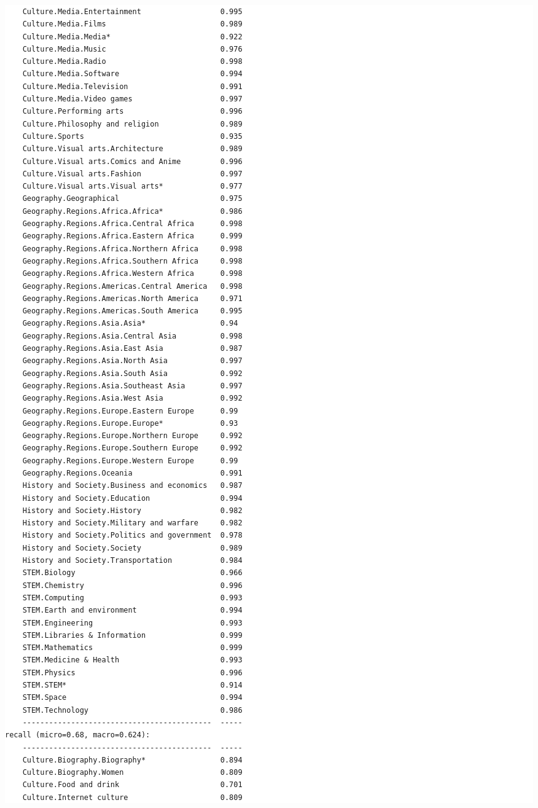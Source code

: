 		Culture.Media.Entertainment                  0.995
		Culture.Media.Films                          0.989
		Culture.Media.Media*                         0.922
		Culture.Media.Music                          0.976
		Culture.Media.Radio                          0.998
		Culture.Media.Software                       0.994
		Culture.Media.Television                     0.991
		Culture.Media.Video games                    0.997
		Culture.Performing arts                      0.996
		Culture.Philosophy and religion              0.989
		Culture.Sports                               0.935
		Culture.Visual arts.Architecture             0.989
		Culture.Visual arts.Comics and Anime         0.996
		Culture.Visual arts.Fashion                  0.997
		Culture.Visual arts.Visual arts*             0.977
		Geography.Geographical                       0.975
		Geography.Regions.Africa.Africa*             0.986
		Geography.Regions.Africa.Central Africa      0.998
		Geography.Regions.Africa.Eastern Africa      0.999
		Geography.Regions.Africa.Northern Africa     0.998
		Geography.Regions.Africa.Southern Africa     0.998
		Geography.Regions.Africa.Western Africa      0.998
		Geography.Regions.Americas.Central America   0.998
		Geography.Regions.Americas.North America     0.971
		Geography.Regions.Americas.South America     0.995
		Geography.Regions.Asia.Asia*                 0.94
		Geography.Regions.Asia.Central Asia          0.998
		Geography.Regions.Asia.East Asia             0.987
		Geography.Regions.Asia.North Asia            0.997
		Geography.Regions.Asia.South Asia            0.992
		Geography.Regions.Asia.Southeast Asia        0.997
		Geography.Regions.Asia.West Asia             0.992
		Geography.Regions.Europe.Eastern Europe      0.99
		Geography.Regions.Europe.Europe*             0.93
		Geography.Regions.Europe.Northern Europe     0.992
		Geography.Regions.Europe.Southern Europe     0.992
		Geography.Regions.Europe.Western Europe      0.99
		Geography.Regions.Oceania                    0.991
		History and Society.Business and economics   0.987
		History and Society.Education                0.994
		History and Society.History                  0.982
		History and Society.Military and warfare     0.982
		History and Society.Politics and government  0.978
		History and Society.Society                  0.989
		History and Society.Transportation           0.984
		STEM.Biology                                 0.966
		STEM.Chemistry                               0.996
		STEM.Computing                               0.993
		STEM.Earth and environment                   0.994
		STEM.Engineering                             0.993
		STEM.Libraries & Information                 0.999
		STEM.Mathematics                             0.999
		STEM.Medicine & Health                       0.993
		STEM.Physics                                 0.996
		STEM.STEM*                                   0.914
		STEM.Space                                   0.994
		STEM.Technology                              0.986
		-------------------------------------------  -----
	recall (micro=0.68, macro=0.624):
		-------------------------------------------  -----
		Culture.Biography.Biography*                 0.894
		Culture.Biography.Women                      0.809
		Culture.Food and drink                       0.701
		Culture.Internet culture                     0.809